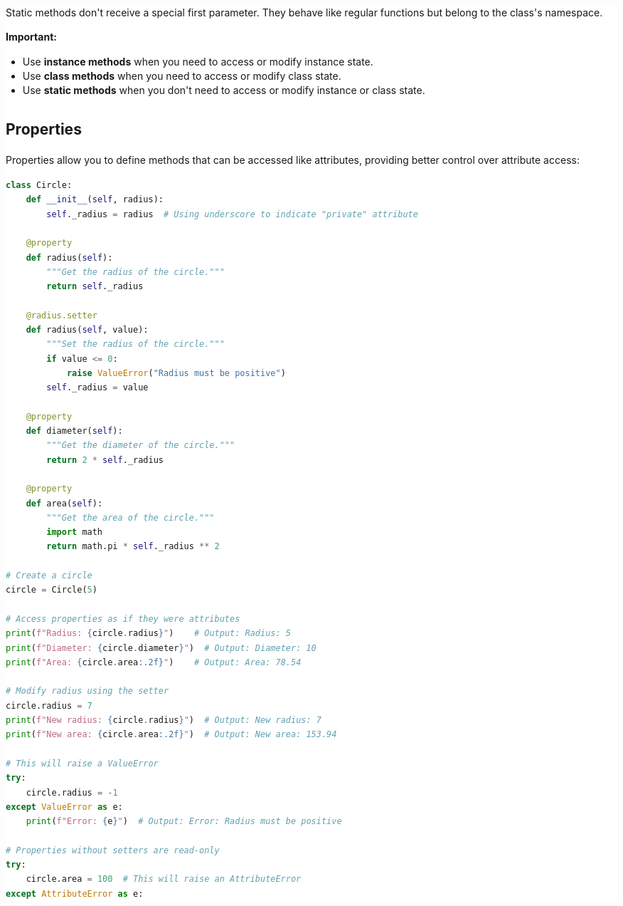 Static methods don't receive a special first parameter. They behave like regular functions but belong to the class's namespace.

**Important:**
- Use **instance methods** when you need to access or modify instance state.
- Use **class methods** when you need to access or modify class state.
- Use **static methods** when you don't need to access or modify instance or class state.

## Properties

Properties allow you to define methods that can be accessed like attributes, providing better control over attribute access:

```python
class Circle:
    def __init__(self, radius):
        self._radius = radius  # Using underscore to indicate "private" attribute
    
    @property
    def radius(self):
        """Get the radius of the circle."""
        return self._radius
    
    @radius.setter
    def radius(self, value):
        """Set the radius of the circle."""
        if value <= 0:
            raise ValueError("Radius must be positive")
        self._radius = value
    
    @property
    def diameter(self):
        """Get the diameter of the circle."""
        return 2 * self._radius
    
    @property
    def area(self):
        """Get the area of the circle."""
        import math
        return math.pi * self._radius ** 2

# Create a circle
circle = Circle(5)

# Access properties as if they were attributes
print(f"Radius: {circle.radius}")    # Output: Radius: 5
print(f"Diameter: {circle.diameter}")  # Output: Diameter: 10
print(f"Area: {circle.area:.2f}")    # Output: Area: 78.54

# Modify radius using the setter
circle.radius = 7
print(f"New radius: {circle.radius}")  # Output: New radius: 7
print(f"New area: {circle.area:.2f}")  # Output: New area: 153.94

# This will raise a ValueError
try:
    circle.radius = -1
except ValueError as e:
    print(f"Error: {e}")  # Output: Error: Radius must be positive

# Properties without setters are read-only
try:
    circle.area = 100  # This will raise an AttributeError
except AttributeError as e:
```